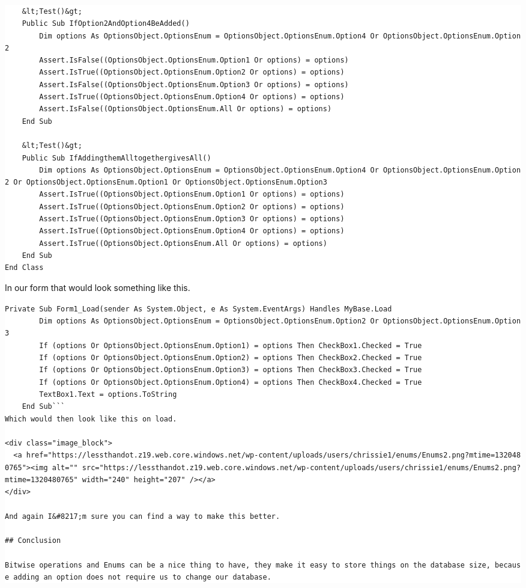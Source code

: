 ```vbnet
    &lt;Test()&gt;
    Public Sub IfOption2AndOption4BeAdded()
        Dim options As OptionsObject.OptionsEnum = OptionsObject.OptionsEnum.Option4 Or OptionsObject.OptionsEnum.Option2
        Assert.IsFalse((OptionsObject.OptionsEnum.Option1 Or options) = options)
        Assert.IsTrue((OptionsObject.OptionsEnum.Option2 Or options) = options)
        Assert.IsFalse((OptionsObject.OptionsEnum.Option3 Or options) = options)
        Assert.IsTrue((OptionsObject.OptionsEnum.Option4 Or options) = options)
        Assert.IsFalse((OptionsObject.OptionsEnum.All Or options) = options)
    End Sub

    &lt;Test()&gt;
    Public Sub IfAddingthemAlltogethergivesAll()
        Dim options As OptionsObject.OptionsEnum = OptionsObject.OptionsEnum.Option4 Or OptionsObject.OptionsEnum.Option2 Or OptionsObject.OptionsEnum.Option1 Or OptionsObject.OptionsEnum.Option3
        Assert.IsTrue((OptionsObject.OptionsEnum.Option1 Or options) = options)
        Assert.IsTrue((OptionsObject.OptionsEnum.Option2 Or options) = options)
        Assert.IsTrue((OptionsObject.OptionsEnum.Option3 Or options) = options)
        Assert.IsTrue((OptionsObject.OptionsEnum.Option4 Or options) = options)
        Assert.IsTrue((OptionsObject.OptionsEnum.All Or options) = options)
    End Sub
End Class
```
In our form that would look something like this.

```vbnet
Private Sub Form1_Load(sender As System.Object, e As System.EventArgs) Handles MyBase.Load
        Dim options As OptionsObject.OptionsEnum = OptionsObject.OptionsEnum.Option2 Or OptionsObject.OptionsEnum.Option3
        If (options Or OptionsObject.OptionsEnum.Option1) = options Then CheckBox1.Checked = True
        If (options Or OptionsObject.OptionsEnum.Option2) = options Then CheckBox2.Checked = True
        If (options Or OptionsObject.OptionsEnum.Option3) = options Then CheckBox3.Checked = True
        If (options Or OptionsObject.OptionsEnum.Option4) = options Then CheckBox4.Checked = True
        TextBox1.Text = options.ToString
    End Sub```
Which would then look like this on load.

<div class="image_block">
  <a href="https://lessthandot.z19.web.core.windows.net/wp-content/uploads/users/chrissie1/enums/Enums2.png?mtime=1320480765"><img alt="" src="https://lessthandot.z19.web.core.windows.net/wp-content/uploads/users/chrissie1/enums/Enums2.png?mtime=1320480765" width="240" height="207" /></a>
</div>

And again I&#8217;m sure you can find a way to make this better.

## Conclusion

Bitwise operations and Enums can be a nice thing to have, they make it easy to store things on the database size, because adding an option does not require us to change our database.